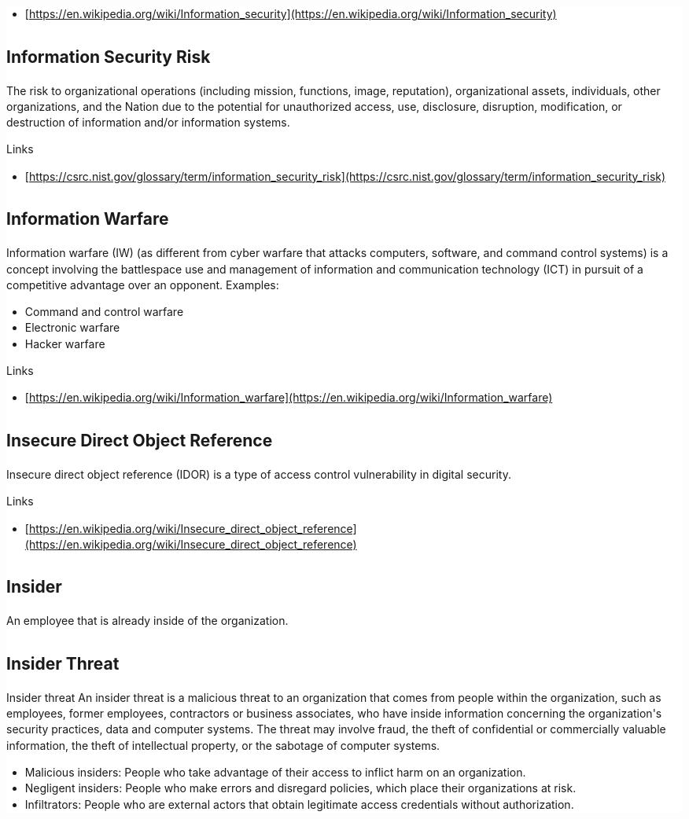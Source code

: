 - [https://en.wikipedia.org/wiki/Information_security](https://en.wikipedia.org/wiki/Information_security)

## Information Security Risk
The risk to organizational operations (including mission, functions, image, reputation), organizational assets, individuals, other organizations, and the Nation due to the potential for unauthorized access, use, disclosure, disruption, modification, or destruction of information and/or information systems.

Links
- [https://csrc.nist.gov/glossary/term/information_security_risk](https://csrc.nist.gov/glossary/term/information_security_risk)

## Information Warfare
Information warfare (IW) (as different from cyber warfare that attacks computers, software, and command control systems) is a concept involving the battlespace use and management of information and communication technology (ICT) in pursuit of a competitive advantage over an opponent.
Examples:
- Command and control warfare
- Electronic warfare
- Hacker warfare

Links
- [https://en.wikipedia.org/wiki/Information_warfare](https://en.wikipedia.org/wiki/Information_warfare)

## Insecure Direct Object Reference
Insecure direct object reference (IDOR) is a type of access control vulnerability in digital security.

Links
- [https://en.wikipedia.org/wiki/Insecure_direct_object_reference](https://en.wikipedia.org/wiki/Insecure_direct_object_reference)

## Insider
An employee that is already inside of the organization.

## Insider Threat
Insider threat
An insider threat is a malicious threat to an organization that comes from people within the organization, such as employees, former employees, contractors or business associates, who have inside information concerning the organization's security practices, data and computer systems.
The threat may involve fraud, the theft of confidential or commercially valuable information, the theft of intellectual property, or the sabotage of computer systems.

- Malicious insiders: People who take advantage of their access to inflict harm on an organization.
- Negligent insiders: People who make errors and disregard policies, which place their organizations at risk.
- Infiltrators: People who are external actors that obtain legitimate access credentials without authorization.
